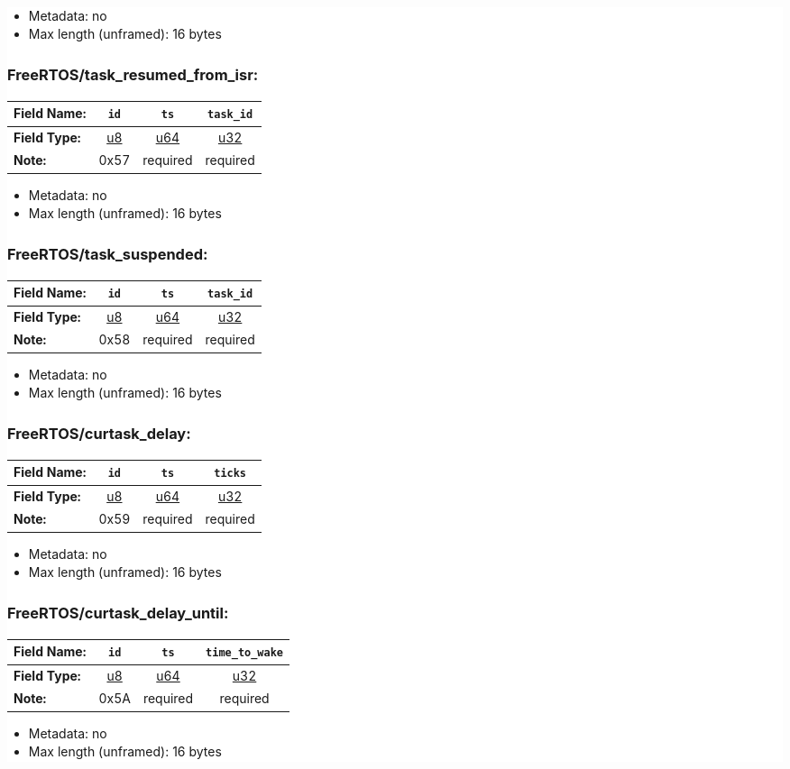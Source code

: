 - Metadata: no
- Max length (unframed): 16 bytes

### FreeRTOS/task_resumed_from_isr:

| **Field Name:** | `id` | `ts` | `task_id` |
| :- | :-: | :-: | :-: |
| **Field Type:** | [u8](./bin_event_fields.md:u8) | [u64](./bin_event_fields.md:u64) | [u32](./bin_event_fields.md:s32) |
| **Note:** | 0x57 | required | required |

- Metadata: no
- Max length (unframed): 16 bytes

### FreeRTOS/task_suspended:

| **Field Name:** | `id` | `ts` | `task_id` |
| :- | :-: | :-: | :-: |
| **Field Type:** | [u8](./bin_event_fields.md:u8) | [u64](./bin_event_fields.md:u64) | [u32](./bin_event_fields.md:s32) |
| **Note:** | 0x58 | required | required |

- Metadata: no
- Max length (unframed): 16 bytes

### FreeRTOS/curtask_delay:

| **Field Name:** | `id` | `ts` | `ticks` |
| :- | :-: | :-: | :-: |
| **Field Type:** | [u8](./bin_event_fields.md:u8) | [u64](./bin_event_fields.md:u64) | [u32](./bin_event_fields.md:s32) |
| **Note:** | 0x59 | required | required |

- Metadata: no
- Max length (unframed): 16 bytes

### FreeRTOS/curtask_delay_until:

| **Field Name:** | `id` | `ts` | `time_to_wake` |
| :- | :-: | :-: | :-: |
| **Field Type:** | [u8](./bin_event_fields.md:u8) | [u64](./bin_event_fields.md:u64) | [u32](./bin_event_fields.md:s32) |
| **Note:** | 0x5A | required | required |

- Metadata: no
- Max length (unframed): 16 bytes
